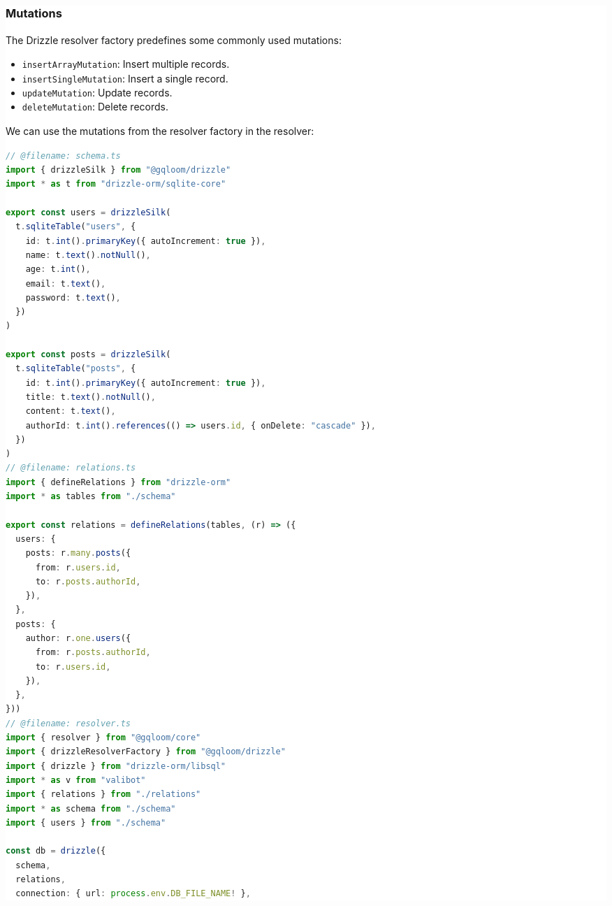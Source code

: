 ### Mutations

The Drizzle resolver factory predefines some commonly used mutations:

- `insertArrayMutation`: Insert multiple records.
- `insertSingleMutation`: Insert a single record.
- `updateMutation`: Update records.
- `deleteMutation`: Delete records.

We can use the mutations from the resolver factory in the resolver:

```ts twoslash
// @filename: schema.ts
import { drizzleSilk } from "@gqloom/drizzle"
import * as t from "drizzle-orm/sqlite-core"

export const users = drizzleSilk(
  t.sqliteTable("users", {
    id: t.int().primaryKey({ autoIncrement: true }),
    name: t.text().notNull(),
    age: t.int(),
    email: t.text(),
    password: t.text(),
  })
)

export const posts = drizzleSilk(
  t.sqliteTable("posts", {
    id: t.int().primaryKey({ autoIncrement: true }),
    title: t.text().notNull(),
    content: t.text(),
    authorId: t.int().references(() => users.id, { onDelete: "cascade" }),
  })
)
// @filename: relations.ts
import { defineRelations } from "drizzle-orm"
import * as tables from "./schema"

export const relations = defineRelations(tables, (r) => ({
  users: {
    posts: r.many.posts({
      from: r.users.id,
      to: r.posts.authorId,
    }),
  },
  posts: {
    author: r.one.users({
      from: r.posts.authorId,
      to: r.users.id,
    }),
  },
}))
// @filename: resolver.ts
import { resolver } from "@gqloom/core"
import { drizzleResolverFactory } from "@gqloom/drizzle"
import { drizzle } from "drizzle-orm/libsql"
import * as v from "valibot"
import { relations } from "./relations"
import * as schema from "./schema"
import { users } from "./schema"

const db = drizzle({
  schema,
  relations,
  connection: { url: process.env.DB_FILE_NAME! },
```